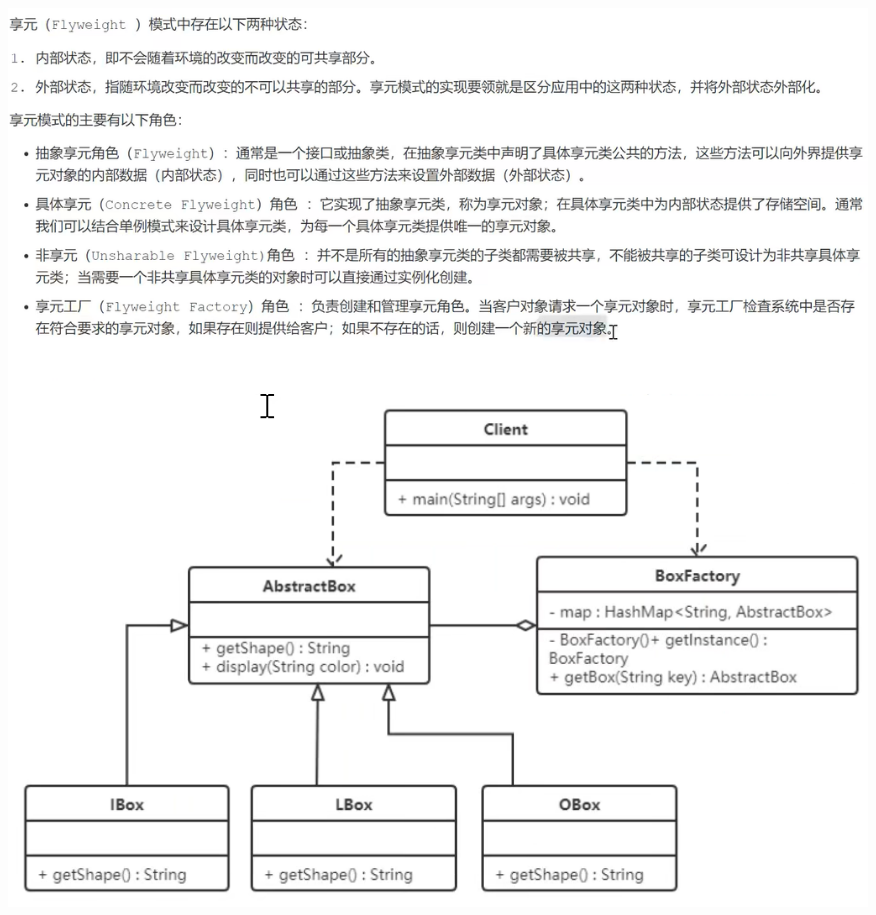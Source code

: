 ![image-20230407231233359](DesignPatterns.assets/image-20230407231233359.png)

![image-20230407231449994](DesignPatterns.assets/image-20230407231449994.png)
